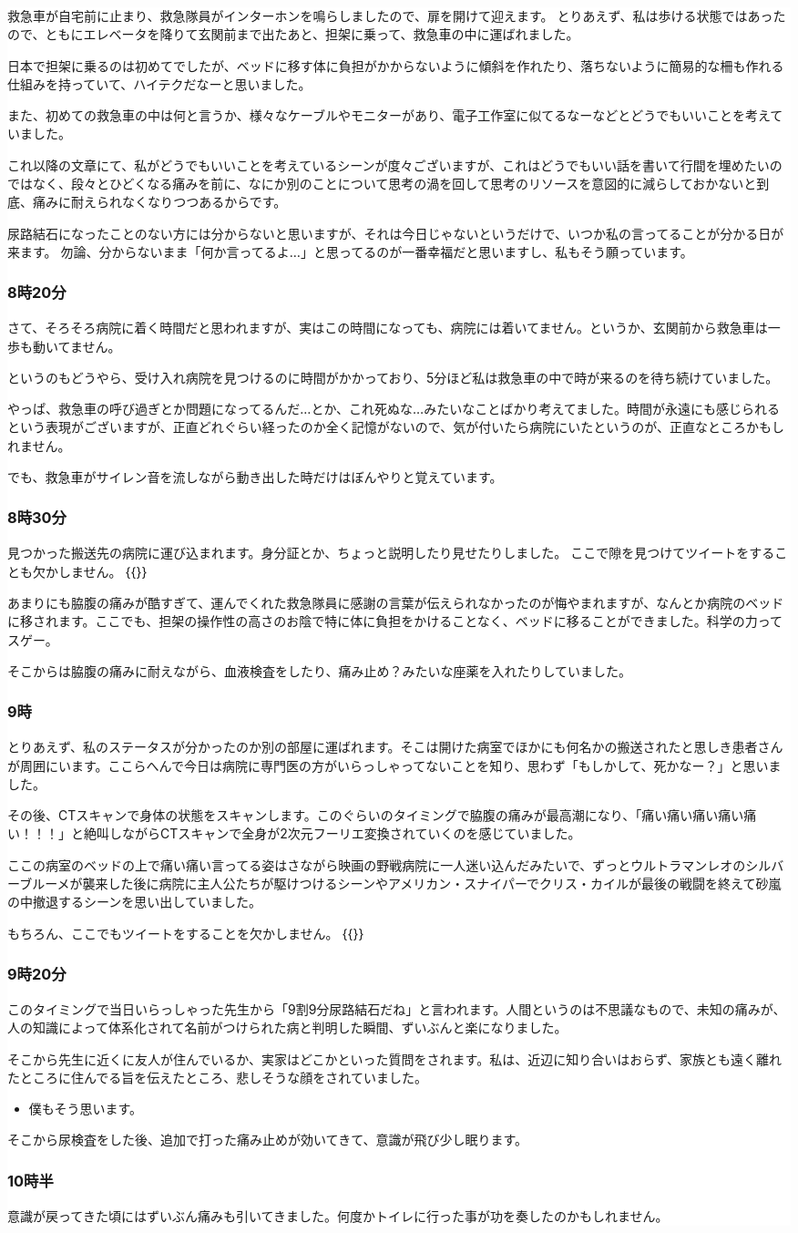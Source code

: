 救急車が自宅前に止まり、救急隊員がインターホンを鳴らしましたので、扉を開けて迎えます。
とりあえず、私は歩ける状態ではあったので、ともにエレベータを降りて玄関前まで出たあと、担架に乗って、救急車の中に運ばれました。

日本で担架に乗るのは初めてでしたが、ベッドに移す体に負担がかからないように傾斜を作れたり、落ちないように簡易的な柵も作れる仕組みを持っていて、ハイテクだなーと思いました。

また、初めての救急車の中は何と言うか、様々なケーブルやモニターがあり、電子工作室に似てるなーなどとどうでもいいことを考えていました。

これ以降の文章にて、私がどうでもいいことを考えているシーンが度々ございますが、これはどうでもいい話を書いて行間を埋めたいのではなく、段々とひどくなる痛みを前に、なにか別のことについて思考の渦を回して思考のリソースを意図的に減らしておかないと到底、痛みに耐えられなくなりつつあるからです。

尿路結石になったことのない方には分からないと思いますが、それは今日じゃないというだけで、いつか私の言ってることが分かる日が来ます。
勿論、分からないまま「何か言ってるよ…」と思ってるのが一番幸福だと思いますし、私もそう願っています。

### 8時20分
さて、そろそろ病院に着く時間だと思われますが、実はこの時間になっても、病院には着いてません。というか、玄関前から救急車は一歩も動いてません。

というのもどうやら、受け入れ病院を見つけるのに時間がかかっており、5分ほど私は救急車の中で時が来るのを待ち続けていました。

やっぱ、救急車の呼び過ぎとか問題になってるんだ…とか、これ死ぬな…みたいなことばかり考えてました。時間が永遠にも感じられるという表現がございますが、正直どれぐらい経ったのか全く記憶がないので、気が付いたら病院にいたというのが、正直なところかもしれません。

でも、救急車がサイレン音を流しながら動き出した時だけはぼんやりと覚えています。

### 8時30分
見つかった搬送先の病院に運び込まれます。身分証とか、ちょっと説明したり見せたりしました。
ここで隙を見つけてツイートをすることも欠かしません。
{{<tweet user="dango_bot" id="1712974252218233217">}}

あまりにも脇腹の痛みが酷すぎて、運んでくれた救急隊員に感謝の言葉が伝えられなかったのが悔やまれますが、なんとか病院のベッドに移されます。ここでも、担架の操作性の高さのお陰で特に体に負担をかけることなく、ベッドに移ることができました。科学の力ってスゲー。

そこからは脇腹の痛みに耐えながら、血液検査をしたり、痛み止め？みたいな座薬を入れたりしていました。


### 9時

とりあえず、私のステータスが分かったのか別の部屋に運ばれます。そこは開けた病室でほかにも何名かの搬送されたと思しき患者さんが周囲にいます。ここらへんで今日は病院に専門医の方がいらっしゃってないことを知り、思わず「もしかして、死かなー？」と思いました。

その後、CTスキャンで身体の状態をスキャンします。このぐらいのタイミングで脇腹の痛みが最高潮になり、「痛い痛い痛い痛い痛い！！！」と絶叫しながらCTスキャンで全身が2次元フーリエ変換されていくのを感じていました。

ここの病室のベッドの上で痛い痛い言ってる姿はさながら映画の野戦病院に一人迷い込んだみたいで、ずっとウルトラマンレオのシルバーブルーメが襲来した後に病院に主人公たちが駆けつけるシーンやアメリカン・スナイパーでクリス・カイルが最後の戦闘を終えて砂嵐の中撤退するシーンを思い出していました。

もちろん、ここでもツイートをすることを欠かしません。
{{<tweet user="dango_bot" id="1713011518370124273">}}
### 9時20分
このタイミングで当日いらっしゃった先生から「9割9分尿路結石だね」と言われます。人間というのは不思議なもので、未知の痛みが、人の知識によって体系化されて名前がつけられた病と判明した瞬間、ずいぶんと楽になりました。

そこから先生に近くに友人が住んでいるか、実家はどこかといった質問をされます。私は、近辺に知り合いはおらず、家族とも遠く離れたところに住んでる旨を伝えたところ、悲しそうな顔をされていました。
- 僕もそう思います。


そこから尿検査をした後、追加で打った痛み止めが効いてきて、意識が飛び少し眠ります。

### 10時半
意識が戻ってきた頃にはずいぶん痛みも引いてきました。何度かトイレに行った事が功を奏したのかもしれません。
